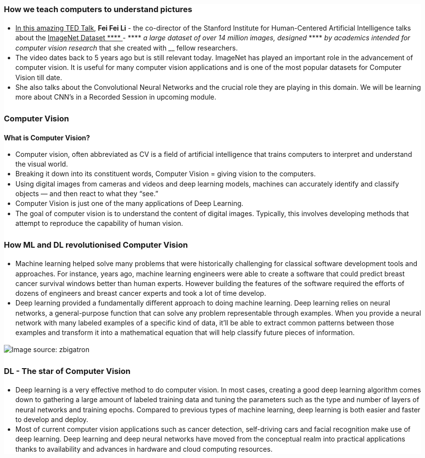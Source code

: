 ### How we teach computers to understand pictures

* [In this amazing TED Talk](https://www.youtube.com/watch?v=40riCqvRoMs), **Fei Fei Li** - the co-director of the Stanford Institute for Human-Centered Artificial Intelligence talks about the [ImageNet Dataset **** ](http://www.image-net.org)- **** _a large dataset of over 14 million images, designed_ **** _by academics intended for computer vision research_ that she created with __ fellow researchers.
* The video dates back to 5 years ago but is still relevant today. ImageNet has played an important role in the advancement of computer vision. It is useful for many computer vision applications and is one of the most popular datasets for Computer Vision till date.
* She also talks about the Convolutional Neural Networks and the crucial role they are playing in this domain. We will be learning more about CNN’s in a Recorded Session in upcoming module.

### **Computer Vision**

**What is Computer Vision?**

* Computer vision, often abbreviated as CV is a field of artificial intelligence that trains computers to interpret and understand the visual world.
* Breaking it down into its constituent words, Computer Vision = giving vision to the computers.
* Using digital images from cameras and videos and deep learning models, machines can accurately identify and classify objects — and then react to what they “see.”
* Computer Vision is just one of the many applications of Deep Learning.
* The goal of computer vision is to understand the content of digital images. Typically, this involves developing methods that attempt to reproduce the capability of human vision.

### How ML and DL revolutionised Computer Vision

* Machine learning helped solve many problems that were historically challenging for classical software development tools and approaches. For instance, years ago, machine learning engineers were able to create a software that could predict breast cancer survival windows better than human experts. However building the features of the software required the eﬀorts of dozens of engineers and breast cancer experts and took a lot of time develop.
* Deep learning provided a fundamentally diﬀerent approach to doing machine learning. Deep learning relies on neural networks, a general-purpose function that can solve any problem representable through examples. When you provide a neural network with many labeled examples of a specific kind of data, it’ll be able to extract common patterns between those examples and transform it into a mathematical equation that will help classify future pieces of information.

![Image source: zbigatron](https://lh5.googleusercontent.com/TSTdvDz3ir4rqUJeP3VO9P-ejjCqym1J5-BY\_ZEdGHNLjGO6YOmYMYha8uVX8e3a7N5hkA6mkaJZyGM1wekpEhFPZdf7Aj3zFdxKoCWmeNyqXJLmIFiBuHq4jgWA--bFkMs8O\_Puu8E)

### DL - The star of Computer Vision

* Deep learning is a very eﬀective method to do computer vision. In most cases, creating a good deep learning algorithm comes down to gathering a large amount of labeled training data and tuning the parameters such as the type and number of layers of neural networks and training epochs. Compared to previous types of machine learning, deep learning is both easier and faster to develop and deploy.
* Most of current computer vision applications such as cancer detection, self-driving cars and facial recognition make use of deep learning. Deep learning and deep neural networks have moved from the conceptual realm into practical applications thanks to availability and advances in hardware and cloud computing resources.
